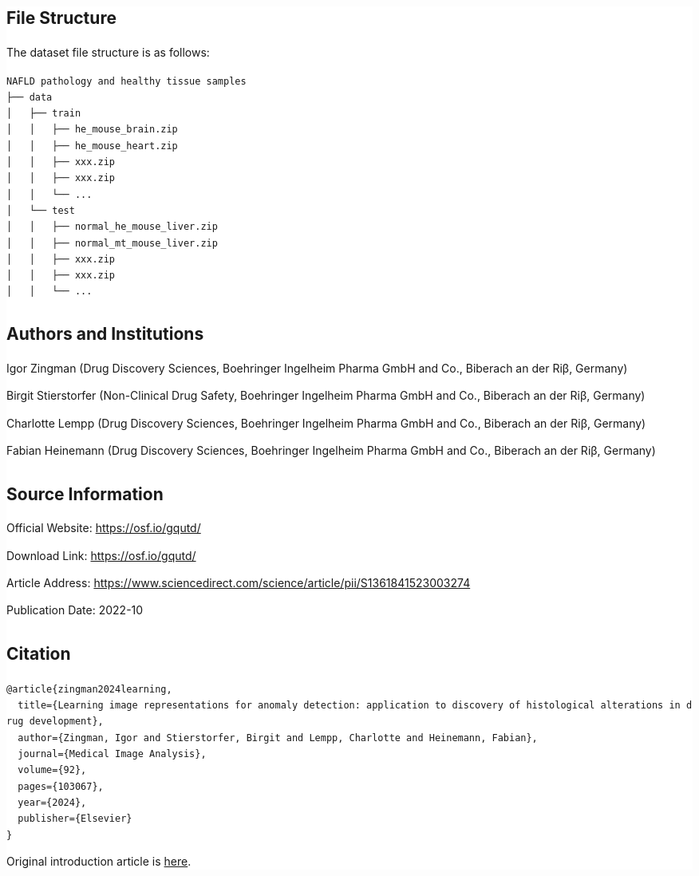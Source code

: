 
## File Structure

The dataset file structure is as follows:

``` 
NAFLD pathology and healthy tissue samples
├── data
│   ├── train
│   │   ├── he_mouse_brain.zip
│   │   ├── he_mouse_heart.zip
│   │   ├── xxx.zip
│   │   ├── xxx.zip
│   │   └── ...
│   └── test
│   │   ├── normal_he_mouse_liver.zip
│   │   ├── normal_mt_mouse_liver.zip
│   │   ├── xxx.zip
│   │   ├── xxx.zip
│   │   └── ...
```

## Authors and Institutions

Igor Zingman (Drug Discovery Sciences, Boehringer Ingelheim Pharma GmbH and Co., Biberach an der Riβ, Germany)

Birgit Stierstorfer (Non-Clinical Drug Safety, Boehringer Ingelheim Pharma GmbH and Co., Biberach an der Riβ, Germany)

Charlotte Lempp (Drug Discovery Sciences, Boehringer Ingelheim Pharma GmbH and Co., Biberach an der Riβ, Germany)

Fabian Heinemann (Drug Discovery Sciences, Boehringer Ingelheim Pharma GmbH and Co., Biberach an der Riβ, Germany)

## Source Information

Official Website: https://osf.io/gqutd/

Download Link: https://osf.io/gqutd/

Article Address: https://www.sciencedirect.com/science/article/pii/S1361841523003274

Publication Date: 2022-10

## Citation

``` 
@article{zingman2024learning,
  title={Learning image representations for anomaly detection: application to discovery of histological alterations in drug development},
  author={Zingman, Igor and Stierstorfer, Birgit and Lempp, Charlotte and Heinemann, Fabian},
  journal={Medical Image Analysis},
  volume={92},
  pages={103067},
  year={2024},
  publisher={Elsevier}
}
```

Original introduction article is [here](https://zhuanlan.zhihu.com/p/710091973).